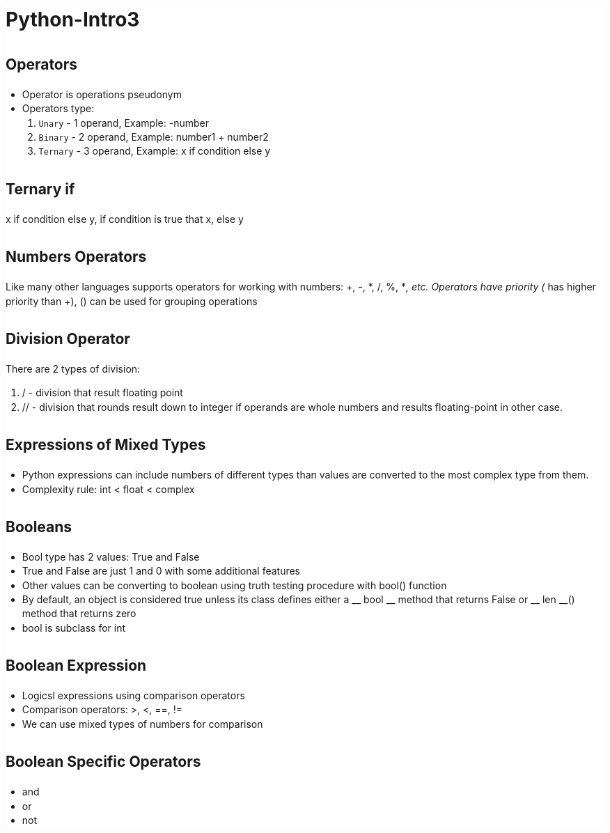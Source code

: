 # Python-Intro3

## Operators
* Operator is operations pseudonym
* Operators type:
  1. `Unary` - 1 operand, Example: -number
  2. `Binary` - 2 operand, Example: number1 + number2
  3. `Ternary` - 3 operand, Example: x if condition else y

## Ternary if
x if condition else y, if condition is true that x, else y

## Numbers Operators
Like many other languages supports operators for working with numbers: +, -, *, /, %, **, etc.
Operators have priority (* has higher priority than +),
() can be used for grouping operations

## Division Operator
There are 2 types of division:
1. / - division that result floating point
2. // - division that rounds result down to integer if operands are whole numbers and results floating-point in other case.

## Expressions of Mixed Types
* Python expressions can include numbers of different types than values are converted to the most complex type from them.
* Complexity rule: int < float < complex

## Booleans
* Bool type has 2 values: True and False
* True and False are just 1 and 0 with some additional features
* Other values can be converting to boolean using truth testing procedure with bool() function
* By default, an object is considered true unless its class defines either a __ bool __ method that returns False or 
__ len __() method that returns zero
* bool is subclass for int

## Boolean Expression
* Logicsl expressions using comparison operators
* Comparison operators: >, <, ==, !=
* We can use mixed types of numbers for comparison

## Boolean Specific Operators
* and 
* or
* not
